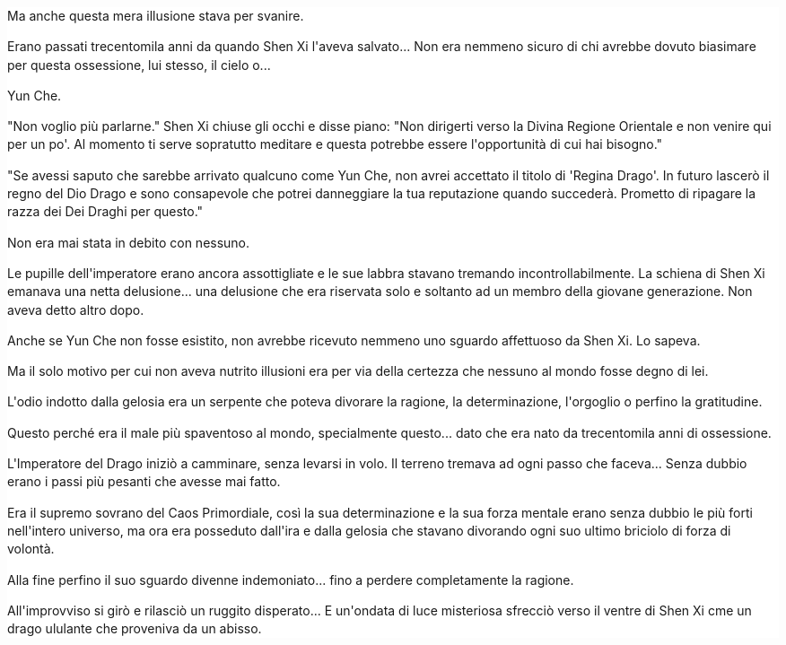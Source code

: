 
Ma anche questa mera illusione stava per svanire.


Erano passati trecentomila anni da quando Shen Xi l'aveva salvato... Non era nemmeno sicuro di chi avrebbe dovuto biasimare per questa ossessione, lui stesso, il cielo o...


Yun Che.


"Non voglio più parlarne." Shen Xi chiuse gli occhi e disse piano: "Non dirigerti verso la Divina Regione Orientale e non venire qui per un po'. Al momento ti serve sopratutto meditare e questa potrebbe essere l'opportunità di cui hai bisogno."


"Se avessi saputo che sarebbe arrivato qualcuno come Yun Che, non avrei accettato il titolo di 'Regina Drago'. In futuro lascerò il regno del Dio Drago e sono consapevole che potrei danneggiare la tua reputazione quando succederà. Prometto di ripagare la razza dei Dei Draghi per questo."


Non era mai stata in debito con nessuno.


Le pupille dell'imperatore erano ancora assottigliate e le sue labbra stavano tremando incontrollabilmente. La schiena di Shen Xi emanava una netta delusione... una delusione che era riservata solo e soltanto ad un membro della giovane generazione. Non aveva detto altro dopo.


Anche se Yun Che non fosse esistito, non avrebbe ricevuto nemmeno uno sguardo affettuoso da Shen Xi. Lo sapeva.


Ma il solo motivo per cui non aveva nutrito illusioni era per via della certezza che nessuno al mondo fosse degno di lei.


L'odio indotto dalla gelosia era un serpente che poteva divorare la ragione, la determinazione, l'orgoglio o perfino la gratitudine.


Questo perché era il male più spaventoso al mondo, specialmente questo... dato che era nato da trecentomila anni di ossessione.


L'Imperatore del Drago iniziò a camminare, senza levarsi in volo. Il terreno tremava ad ogni passo che faceva... Senza dubbio erano i passi più pesanti che avesse mai fatto.


Era il supremo sovrano del Caos Primordiale, così la sua determinazione e la sua forza mentale erano senza dubbio le più forti nell'intero universo, ma ora era posseduto dall'ira e dalla gelosia che stavano divorando ogni suo ultimo briciolo di forza di volontà.


Alla fine perfino il suo sguardo divenne indemoniato... fino a perdere completamente la ragione.


All'improvviso si girò e rilasciò un ruggito disperato... E un'ondata di luce misteriosa sfrecciò verso il ventre di Shen Xi cme un drago ululante che proveniva da un abisso.
                                


                                



